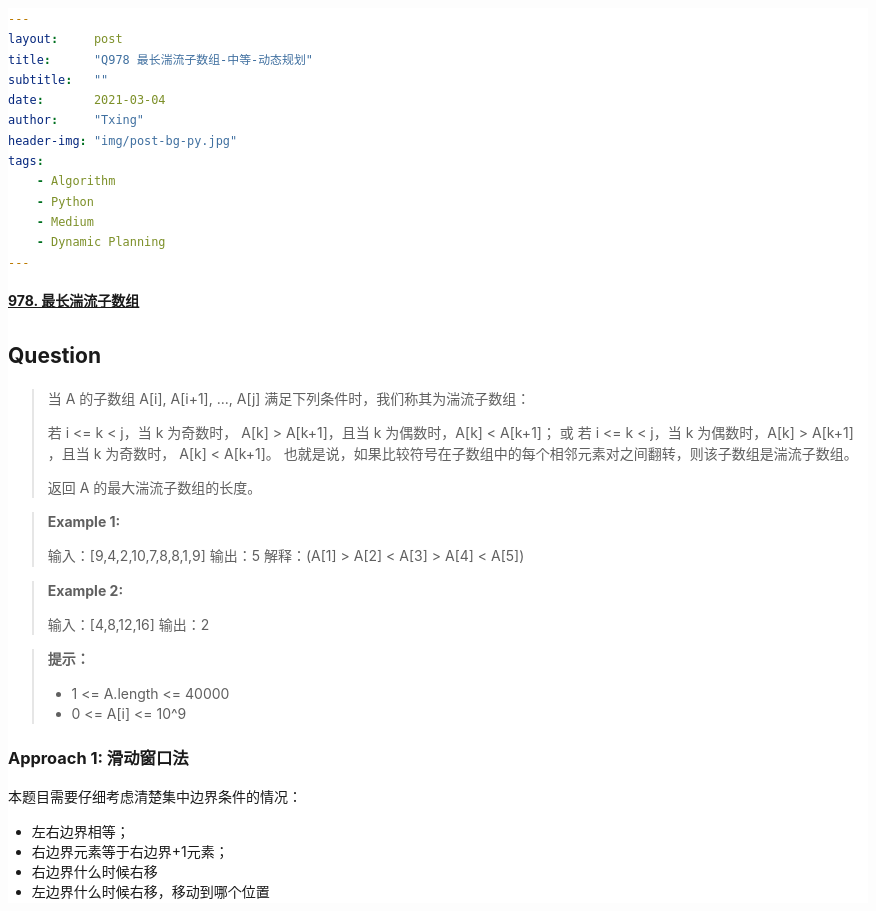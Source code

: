 ```yaml
---
layout:     post
title:      "Q978 最长湍流子数组-中等-动态规划"
subtitle:   ""
date:       2021-03-04
author:     "Txing"
header-img: "img/post-bg-py.jpg"
tags:
    - Algorithm
    - Python
    - Medium
    - Dynamic Planning
---
```


#### [978. 最长湍流子数组](https://leetcode-cn.com/problems/longest-turbulent-subarray/)

## Question

> 当 A 的子数组 A[i], A[i+1], ..., A[j] 满足下列条件时，我们称其为湍流子数组：
>
> 若 i <= k < j，当 k 为奇数时， A[k] > A[k+1]，且当 k 为偶数时，A[k] < A[k+1]；
>或 若 i <= k < j，当 k 为偶数时，A[k] > A[k+1] ，且当 k 为奇数时， A[k] < A[k+1]。
> 也就是说，如果比较符号在子数组中的每个相邻元素对之间翻转，则该子数组是湍流子数组。
>
> 返回 A 的最大湍流子数组的长度。
>

> **Example 1:**
>
> 输入：[9,4,2,10,7,8,8,1,9]
> 输出：5
> 解释：(A[1] > A[2] < A[3] > A[4] < A[5])

> **Example 2:**
>
> 输入：[4,8,12,16]
> 输出：2

> **提示：**
>
> - 1 <= A.length <= 40000
> - 0 <= A[i] <= 10^9



### Approach 1: 滑动窗口法

本题目需要仔细考虑清楚集中边界条件的情况：

- 左右边界相等；
- 右边界元素等于右边界+1元素；
- 右边界什么时候右移
- 左边界什么时候右移，移动到哪个位置
